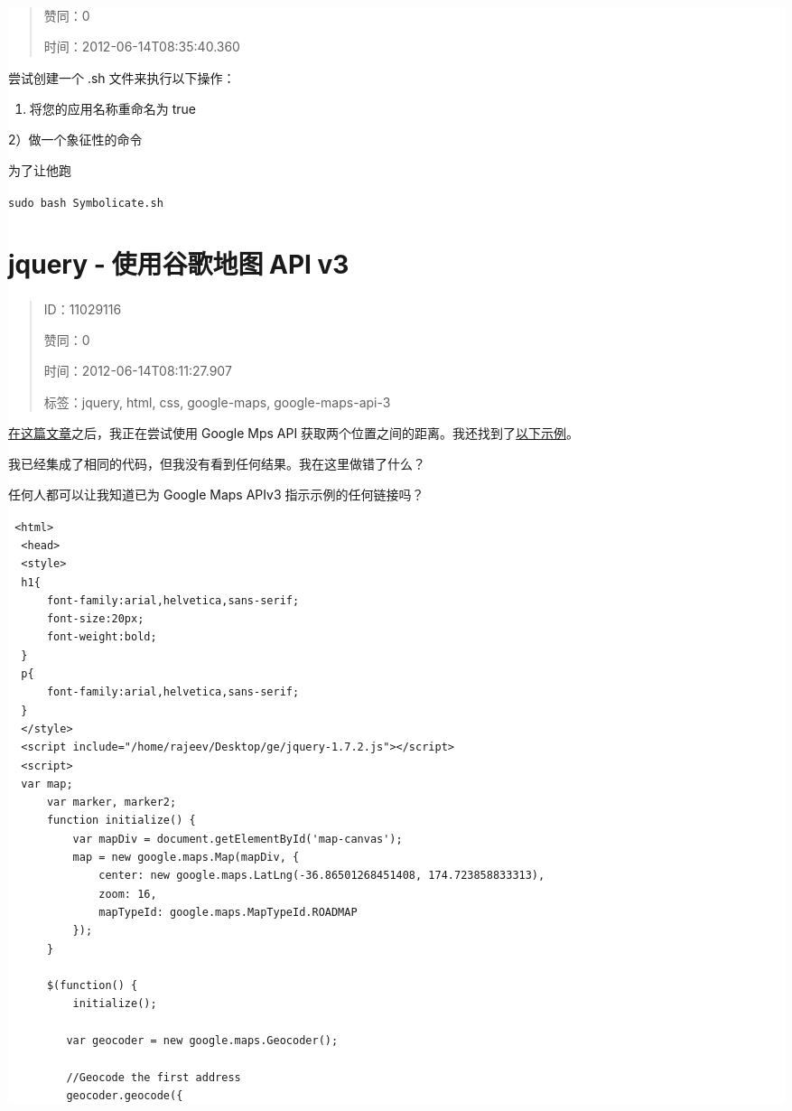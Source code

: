 > 赞同：0
> 
> 时间：2012-06-14T08:35:40.360

尝试创建一个 .sh 文件来执行以下操作：

1) 将您的应用名称重命名为 true

2）做一个象征性的命令

为了让他跑

```
sudo bash Symbolicate.sh 
```

# jquery - 使用谷歌地图 API v3

> ID：11029116
> 
> 赞同：0
> 
> 时间：2012-06-14T08:11:27.907
> 
> 标签：jquery, html, css, google-maps, google-maps-api-3

[在这篇文章](https://stackoverflow.com/questions/10906805/finding-streets-get-their-coordinates-and-calculating-distances-between-marker)之后，我正在尝试使用 Google Mps API 获取两个位置之间的距离。我还找到了[以下示例](http://jsfiddle.net/foxwisp/vQGMr/1/)。

我已经集成了相同的代码，但我没有看到任何结果。我在这里做错了什么？

任何人都可以让我知道已为 Google Maps APIv3 指示示例的任何链接吗？

```
 <html>
  <head>
  <style>
  h1{
      font-family:arial,helvetica,sans-serif;
      font-size:20px;
      font-weight:bold;
  }
  p{
      font-family:arial,helvetica,sans-serif;
  }
  </style>
  <script include="/home/rajeev/Desktop/ge/jquery-1.7.2.js"></script>
  <script>
  var map;
      var marker, marker2;
      function initialize() {
          var mapDiv = document.getElementById('map-canvas');
          map = new google.maps.Map(mapDiv, {
              center: new google.maps.LatLng(-36.86501268451408, 174.723858833313),
              zoom: 16,
              mapTypeId: google.maps.MapTypeId.ROADMAP
          });
      }

      $(function() {
          initialize();

         var geocoder = new google.maps.Geocoder();

         //Geocode the first address
         geocoder.geocode({
```